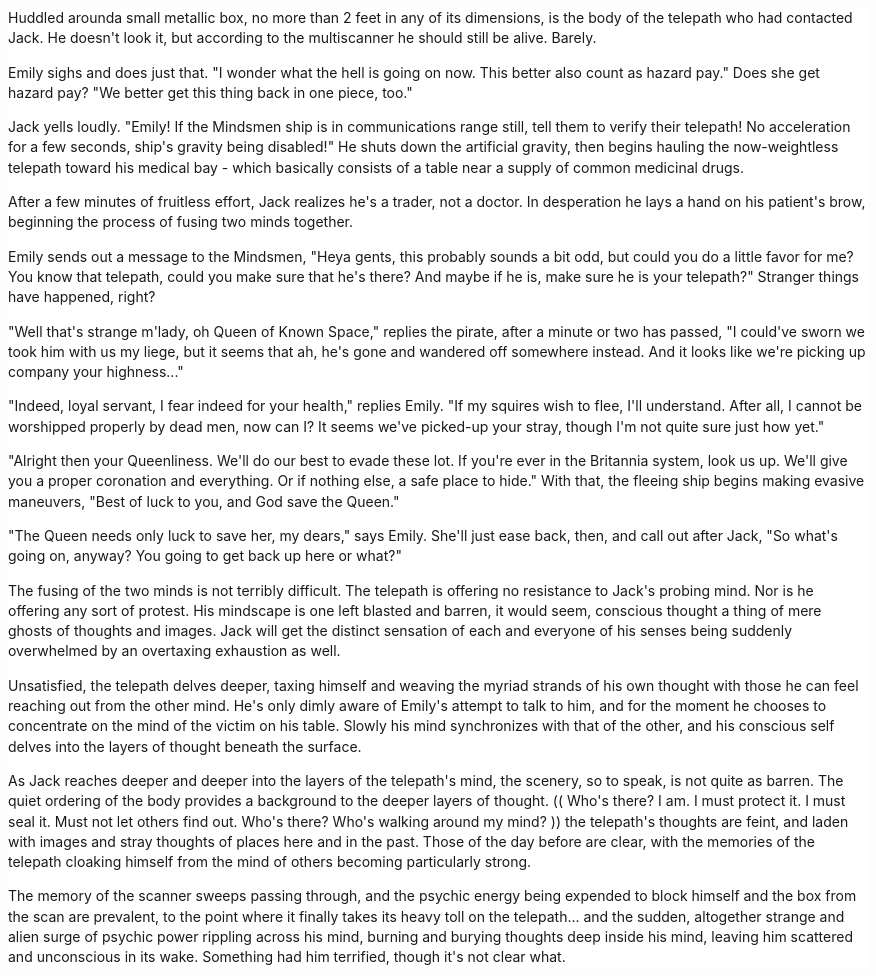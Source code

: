 Huddled arounda small metallic box, no more than 2 feet in any of its dimensions, is the body of the telepath who had contacted Jack. He doesn't look it, but according to the multiscanner he should still be alive. Barely.

Emily sighs and does just that. "I wonder what the hell is going on now. This better also count as hazard pay." Does she get hazard pay? "We better get this thing back in one piece, too."

Jack yells loudly. "Emily! If the Mindsmen ship is in communications range still, tell them to verify their telepath! No acceleration for a few seconds, ship's gravity being disabled!" He shuts down the artificial gravity, then begins hauling the now-weightless telepath toward his medical bay - which basically consists of a table near a supply of common medicinal drugs.

After a few minutes of fruitless effort, Jack realizes he's a trader, not a doctor. In desperation he lays a hand on his patient's brow, beginning the process of fusing two minds together.

Emily sends out a message to the Mindsmen, "Heya gents, this probably sounds a bit odd, but could you do a little favor for me? You know that telepath, could you make sure that he's there? And maybe if he is, make sure he is your telepath?" Stranger things have happened, right?

"Well that's strange m'lady, oh Queen of Known Space," replies the pirate, after a minute or two has passed, "I could've sworn we took him with us my liege, but it seems that ah, he's gone and wandered off somewhere instead. And it looks like we're picking up company your highness..."

"Indeed, loyal servant, I fear indeed for your health," replies Emily. "If my squires wish to flee, I'll understand. After all, I cannot be worshipped properly by dead men, now can I? It seems we've picked-up your stray, though I'm not quite sure just how yet."

"Alright then your Queenliness. We'll do our best to evade these lot. If you're ever in the Britannia system, look us up. We'll give you a proper coronation and everything. Or if nothing else, a safe place to hide." With that, the fleeing ship begins making evasive maneuvers, "Best of luck to you, and God save the Queen."

"The Queen needs only luck to save her, my dears," says Emily. She'll just ease back, then, and call out after Jack, "So what's going on, anyway? You going to get back up here or what?"

The fusing of the two minds is not terribly difficult. The telepath is offering no resistance to Jack's probing mind. Nor is he offering any sort of protest. His mindscape is one left blasted and barren, it would seem, conscious thought a thing of mere ghosts of thoughts and images. Jack will get the distinct sensation of each and everyone of his senses being suddenly overwhelmed by an overtaxing exhaustion as well.

Unsatisfied, the telepath delves deeper, taxing himself and weaving the myriad strands of his own thought with those he can feel reaching out from the other mind. He's only dimly aware of Emily's attempt to talk to him, and for the moment he chooses to concentrate on the mind of the victim on his table. Slowly his mind synchronizes with that of the other, and his conscious self delves into the layers of thought beneath the surface.

As Jack reaches deeper and deeper into the layers of the telepath's mind, the scenery, so to speak, is not quite as barren. The quiet ordering of the body provides a background to the deeper layers of thought. (( Who's there? I am. I must protect it. I must seal it. Must not let others find out. Who's there? Who's walking around my mind? )) the telepath's thoughts are feint, and laden with images and stray thoughts of places here and in the past. Those of the day before are clear, with the memories of the telepath cloaking himself from the mind of others becoming particularly strong.

The memory of the scanner sweeps passing through, and the psychic energy being expended to block himself and the box from the scan are prevalent, to the point where it finally takes its heavy toll on the telepath... and the sudden, altogether strange and alien surge of psychic power rippling across his mind, burning and burying thoughts deep inside his mind, leaving him scattered and unconscious in its wake. Something had him terrified, though it's not clear what.
